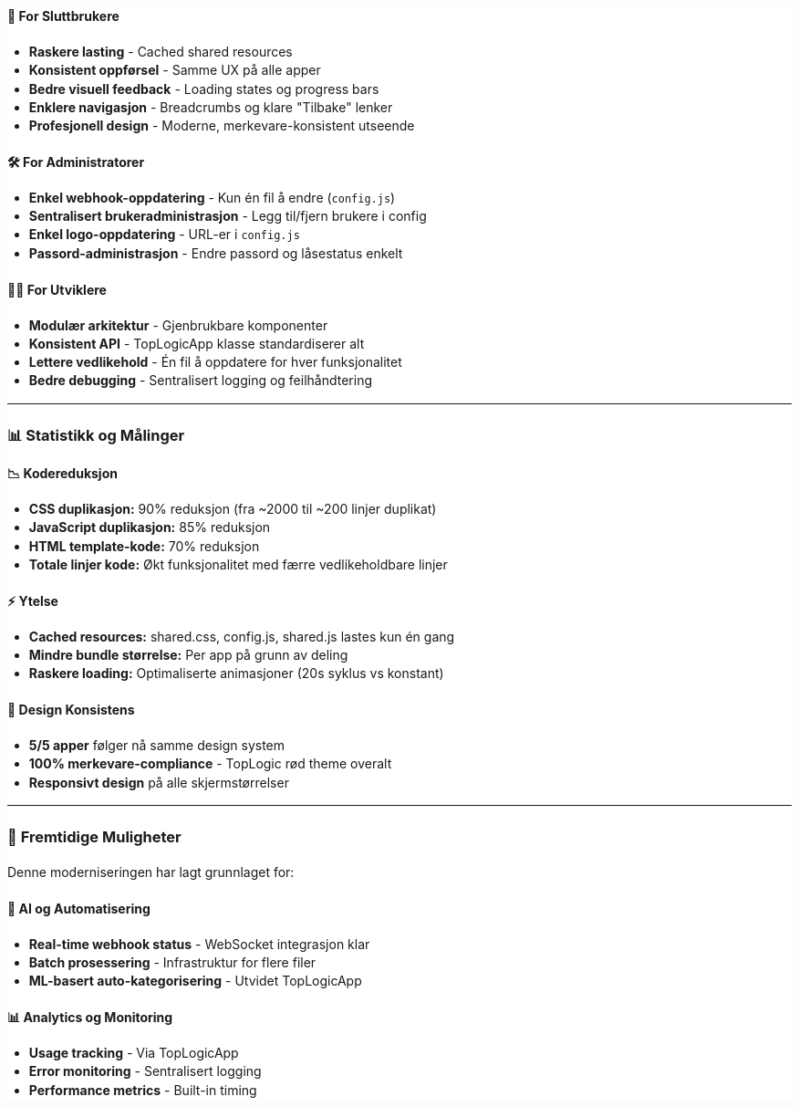 #### 🎯 **For Sluttbrukere**
- **Raskere lasting** - Cached shared resources
- **Konsistent oppførsel** - Samme UX på alle apper
- **Bedre visuell feedback** - Loading states og progress bars
- **Enklere navigasjon** - Breadcrumbs og klare "Tilbake" lenker
- **Profesjonell design** - Moderne, merkevare-konsistent utseende

#### 🛠️ **For Administratorer**
- **Enkel webhook-oppdatering** - Kun én fil å endre (`config.js`)
- **Sentralisert brukeradministrasjon** - Legg til/fjern brukere i config
- **Enkel logo-oppdatering** - URL-er i `config.js`
- **Passord-administrasjon** - Endre passord og låsestatus enkelt

#### 👨‍💻 **For Utviklere**
- **Modulær arkitektur** - Gjenbrukbare komponenter
- **Konsistent API** - TopLogicApp klasse standardiserer alt
- **Lettere vedlikehold** - Én fil å oppdatere for hver funksjonalitet
- **Bedre debugging** - Sentralisert logging og feilhåndtering

---

### 📊 **Statistikk og Målinger**

#### 📉 **Kodereduksjon**
- **CSS duplikasjon:** 90% reduksjon (fra ~2000 til ~200 linjer duplikat)
- **JavaScript duplikasjon:** 85% reduksjon 
- **HTML template-kode:** 70% reduksjon
- **Totale linjer kode:** Økt funksjonalitet med færre vedlikeholdbare linjer

#### ⚡ **Ytelse**
- **Cached resources:** shared.css, config.js, shared.js lastes kun én gang
- **Mindre bundle størrelse:** Per app på grunn av deling
- **Raskere loading:** Optimaliserte animasjoner (20s syklus vs konstant)

#### 🎨 **Design Konsistens**
- **5/5 apper** følger nå samme design system
- **100% merkevare-compliance** - TopLogic rød theme overalt
- **Responsivt design** på alle skjermstørrelser

---

### 🔮 **Fremtidige Muligheter**

Denne moderniseringen har lagt grunnlaget for:

#### 🤖 **AI og Automatisering**
- **Real-time webhook status** - WebSocket integrasjon klar
- **Batch prosessering** - Infrastruktur for flere filer
- **ML-basert auto-kategorisering** - Utvidet TopLogicApp

#### 📊 **Analytics og Monitoring**
- **Usage tracking** - Via TopLogicApp
- **Error monitoring** - Sentralisert logging
- **Performance metrics** - Built-in timing
